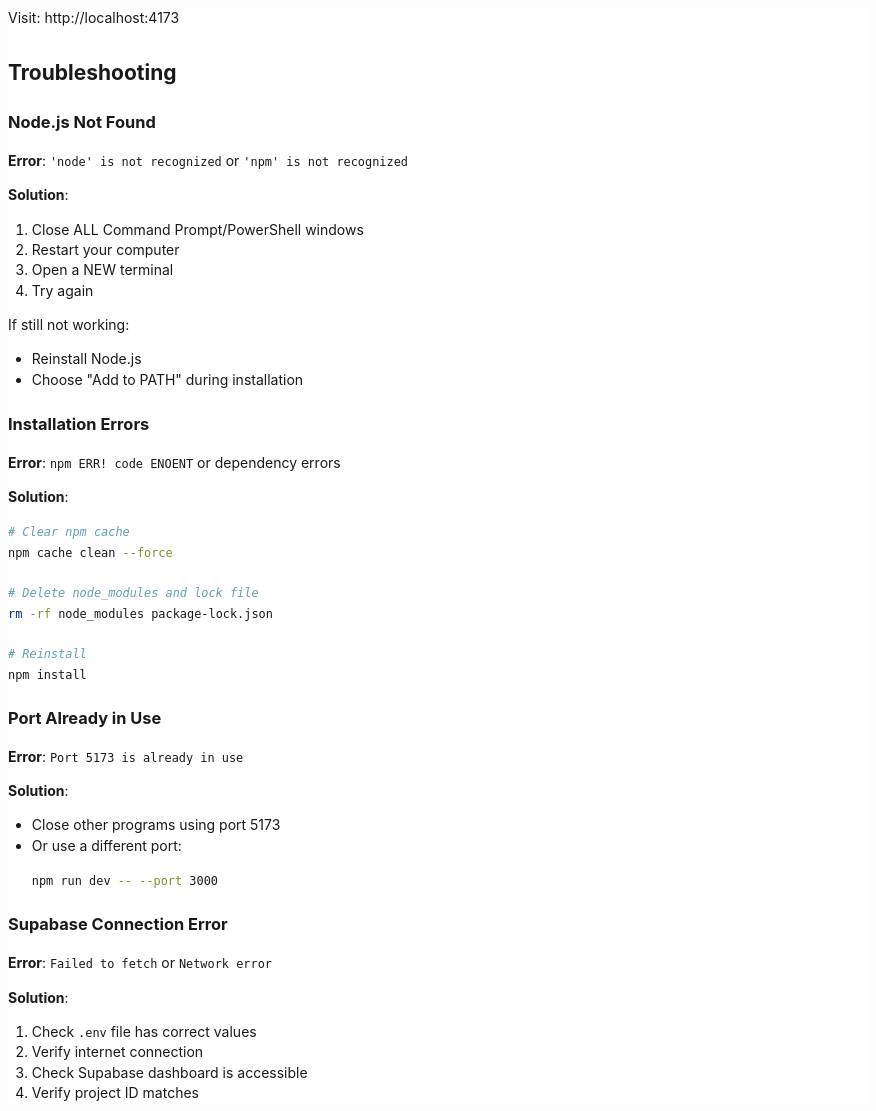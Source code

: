Visit: http://localhost:4173

## Troubleshooting

### Node.js Not Found

**Error**: `'node' is not recognized` or `'npm' is not recognized`

**Solution**:
1. Close ALL Command Prompt/PowerShell windows
2. Restart your computer
3. Open a NEW terminal
4. Try again

If still not working:
- Reinstall Node.js
- Choose "Add to PATH" during installation

### Installation Errors

**Error**: `npm ERR! code ENOENT` or dependency errors

**Solution**:
```bash
# Clear npm cache
npm cache clean --force

# Delete node_modules and lock file
rm -rf node_modules package-lock.json

# Reinstall
npm install
```

### Port Already in Use

**Error**: `Port 5173 is already in use`

**Solution**:
- Close other programs using port 5173
- Or use a different port:
  ```bash
  npm run dev -- --port 3000
  ```

### Supabase Connection Error

**Error**: `Failed to fetch` or `Network error`

**Solution**:
1. Check `.env` file has correct values
2. Verify internet connection
3. Check Supabase dashboard is accessible
4. Verify project ID matches
